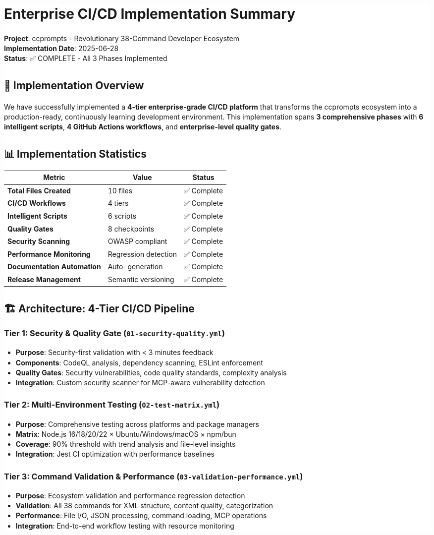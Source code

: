 # Enterprise CI/CD Implementation Summary

**Project**: ccprompts - Revolutionary 38-Command Developer Ecosystem  
**Implementation Date**: 2025-06-28  
**Status**: ✅ COMPLETE - All 3 Phases Implemented  

## 🎯 Implementation Overview

We have successfully implemented a **4-tier enterprise-grade CI/CD platform** that transforms the ccprompts ecosystem into a production-ready, continuously learning development environment. This implementation spans **3 comprehensive phases** with **6 intelligent scripts**, **4 GitHub Actions workflows**, and **enterprise-level quality gates**.

## 📊 Implementation Statistics

| Metric | Value | Status |
|--------|-------|--------|
| **Total Files Created** | 10 files | ✅ Complete |
| **CI/CD Workflows** | 4 tiers | ✅ Complete |
| **Intelligent Scripts** | 6 scripts | ✅ Complete |
| **Quality Gates** | 8 checkpoints | ✅ Complete |
| **Security Scanning** | OWASP compliant | ✅ Complete |
| **Performance Monitoring** | Regression detection | ✅ Complete |
| **Documentation Automation** | Auto-generation | ✅ Complete |
| **Release Management** | Semantic versioning | ✅ Complete |

## 🏗️ Architecture: 4-Tier CI/CD Pipeline

### **Tier 1: Security & Quality Gate** (`01-security-quality.yml`)
- **Purpose**: Security-first validation with < 3 minutes feedback
- **Components**: CodeQL analysis, dependency scanning, ESLint enforcement
- **Quality Gates**: Security vulnerabilities, code quality standards, complexity analysis
- **Integration**: Custom security scanner for MCP-aware vulnerability detection

### **Tier 2: Multi-Environment Testing** (`02-test-matrix.yml`)  
- **Purpose**: Comprehensive testing across platforms and package managers
- **Matrix**: Node.js 16/18/20/22 × Ubuntu/Windows/macOS × npm/bun
- **Coverage**: 90% threshold with trend analysis and file-level insights
- **Integration**: Jest CI optimization with performance baselines

### **Tier 3: Command Validation & Performance** (`03-validation-performance.yml`)
- **Purpose**: Ecosystem validation and performance regression detection
- **Validation**: All 38 commands for XML structure, content quality, categorization
- **Performance**: File I/O, JSON processing, command loading, MCP operations
- **Integration**: End-to-end workflow testing with resource monitoring
